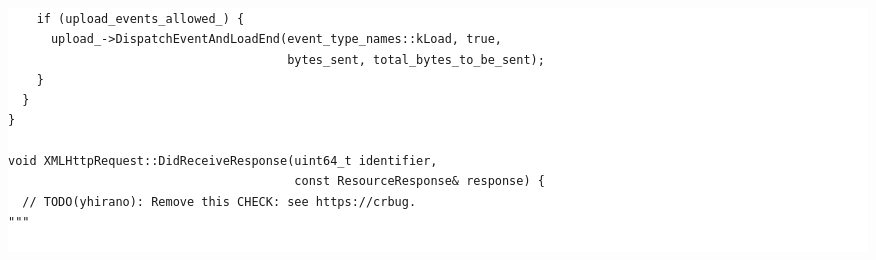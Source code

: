 ```
    if (upload_events_allowed_) {
      upload_->DispatchEventAndLoadEnd(event_type_names::kLoad, true,
                                       bytes_sent, total_bytes_to_be_sent);
    }
  }
}

void XMLHttpRequest::DidReceiveResponse(uint64_t identifier,
                                        const ResourceResponse& response) {
  // TODO(yhirano): Remove this CHECK: see https://crbug.
"""


```